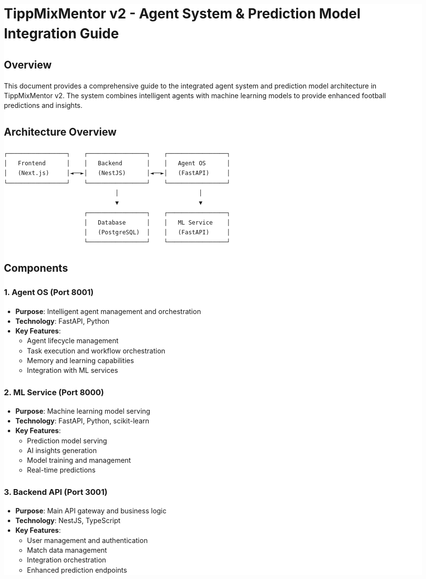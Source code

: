 # TippMixMentor v2 - Agent System & Prediction Model Integration Guide

## Overview

This document provides a comprehensive guide to the integrated agent system and prediction model architecture in TippMixMentor v2. The system combines intelligent agents with machine learning models to provide enhanced football predictions and insights.

## Architecture Overview

```
┌─────────────────┐    ┌─────────────────┐    ┌─────────────────┐
│   Frontend      │    │   Backend       │    │   Agent OS      │
│   (Next.js)     │◄──►│   (NestJS)      │◄──►│   (FastAPI)     │
└─────────────────┘    └─────────────────┘    └─────────────────┘
                                │                       │
                                ▼                       ▼
                       ┌─────────────────┐    ┌─────────────────┐
                       │   Database      │    │   ML Service    │
                       │   (PostgreSQL)  │    │   (FastAPI)     │
                       └─────────────────┘    └─────────────────┘
```

## Components

### 1. Agent OS (Port 8001)
- **Purpose**: Intelligent agent management and orchestration
- **Technology**: FastAPI, Python
- **Key Features**:
  - Agent lifecycle management
  - Task execution and workflow orchestration
  - Memory and learning capabilities
  - Integration with ML services

### 2. ML Service (Port 8000)
- **Purpose**: Machine learning model serving
- **Technology**: FastAPI, Python, scikit-learn
- **Key Features**:
  - Prediction model serving
  - AI insights generation
  - Model training and management
  - Real-time predictions

### 3. Backend API (Port 3001)
- **Purpose**: Main API gateway and business logic
- **Technology**: NestJS, TypeScript
- **Key Features**:
  - User management and authentication
  - Match data management
  - Integration orchestration
  - Enhanced prediction endpoints
